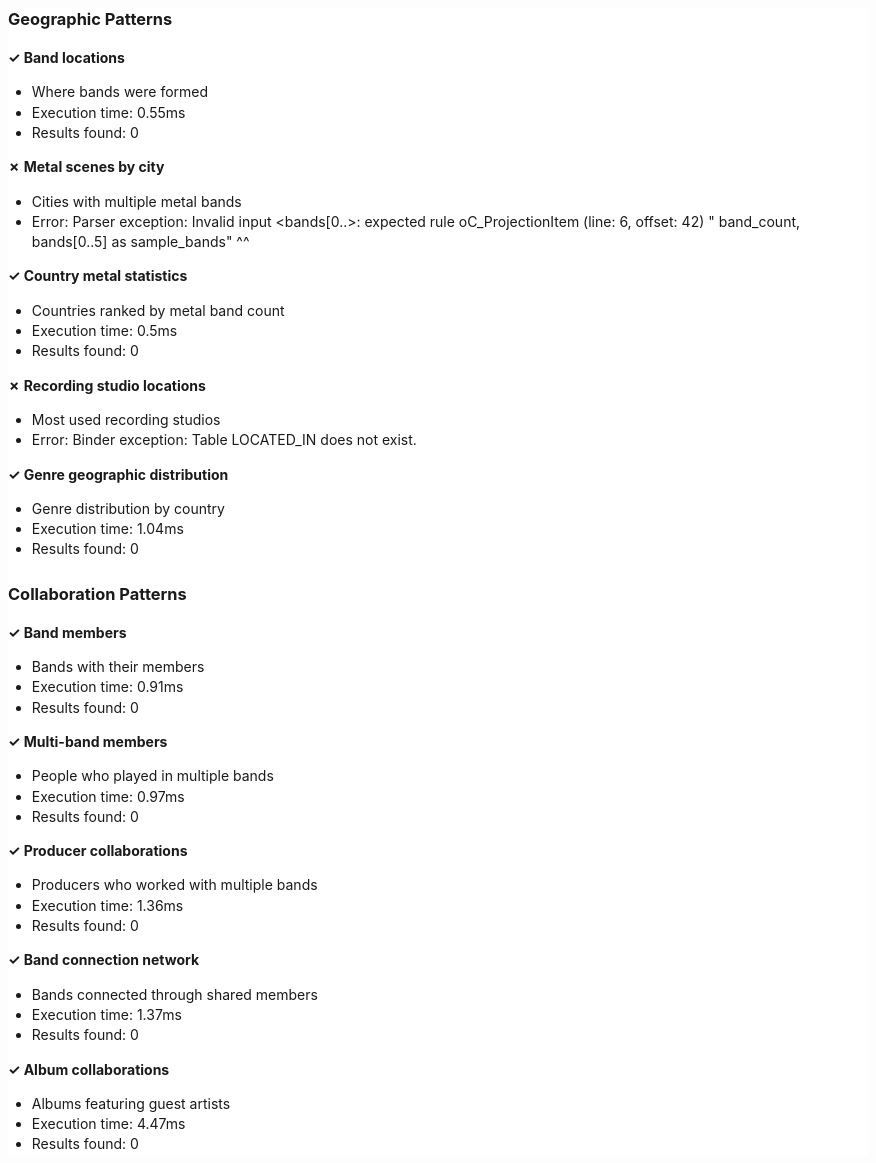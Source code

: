 ### Geographic Patterns

**✓ Band locations**
- Where bands were formed
- Execution time: 0.55ms
- Results found: 0

**✗ Metal scenes by city**
- Cities with multiple metal bands
- Error: Parser exception: Invalid input <bands[0..>: expected rule oC_ProjectionItem (line: 6, offset: 42)
"                       band_count, bands[0..5] as sample_bands"
                                           ^^

**✓ Country metal statistics**
- Countries ranked by metal band count
- Execution time: 0.5ms
- Results found: 0

**✗ Recording studio locations**
- Most used recording studios
- Error: Binder exception: Table LOCATED_IN does not exist.

**✓ Genre geographic distribution**
- Genre distribution by country
- Execution time: 1.04ms
- Results found: 0

### Collaboration Patterns

**✓ Band members**
- Bands with their members
- Execution time: 0.91ms
- Results found: 0

**✓ Multi-band members**
- People who played in multiple bands
- Execution time: 0.97ms
- Results found: 0

**✓ Producer collaborations**
- Producers who worked with multiple bands
- Execution time: 1.36ms
- Results found: 0

**✓ Band connection network**
- Bands connected through shared members
- Execution time: 1.37ms
- Results found: 0

**✓ Album collaborations**
- Albums featuring guest artists
- Execution time: 4.47ms
- Results found: 0
